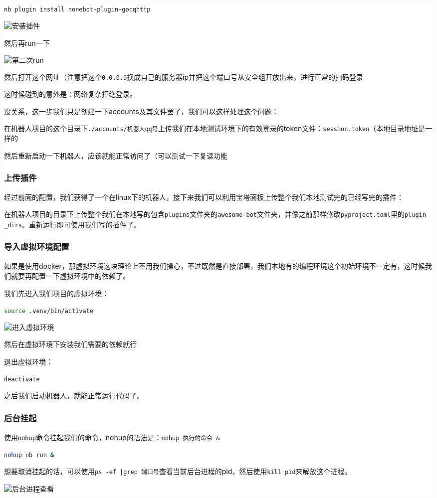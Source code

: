 ```bash
nb plugin install nonebot-plugin-gocqhttp
```

![安装插件](./linuxplugininstall.png)

然后再run一下

![第二次run](./linuxsecondrun.png)

然后打开这个网址（注意把这个`0.0.0.0`换成自己的服务器ip并把这个端口号从安全组开放出来，进行正常的扫码登录

这时候碰到的意外是：网络复杂拒绝登录。

没关系，这一步我们只是创建一下accounts及其文件罢了，我们可以这样处理这个问题：

在机器人项目的这个目录下`./accounts/机器人qq号`上传我们在本地测试环境下的有效登录的token文件：`session.token`（本地目录地址是一样的

然后重新启动一下机器人，应该就能正常访问了（可以测试一下复读功能

### 上传插件

经过前面的配置，我们获得了一个在linux下的机器人，接下来我们可以利用宝塔面板上传整个我们本地测试完的已经写完的插件：

在机器人项目的目录下上传整个我们在本地写的包含`plugins`文件夹的`awesome-bot`文件夹，并像之前那样修改`pyproject.toml`里的`plugin _dirs`。重新运行即可使用我们写的插件了。

### 导入虚拟环境配置

如果是使用docker，那虚拟环境这块理论上不用我们操心，不过既然是直接部署，我们本地有的编程环境这个初始环境不一定有，这时候我们就要再配置一下虚拟环境中的依赖了。

我们先进入我们项目的虚拟环境：

```bash
source .venv/bin/activate
```

![进入虚拟环境](./virtualdeploy.png)

然后在虚拟环境下安装我们需要的依赖就行

退出虚拟环境：

```bash
deactivate
```

之后我们启动机器人，就能正常运行代码了。

### 后台挂起

使用`nohup`命令挂起我们的命令，nohup的语法是：`nohup 执行的命令 &`

```bash
nohup nb run &
```

想要取消挂起的话，可以使用`ps -ef |grep 端口号`查看当前后台进程的pid，然后使用`kill pid`来解放这个进程。

![后台进程查看](./nohup.png)









